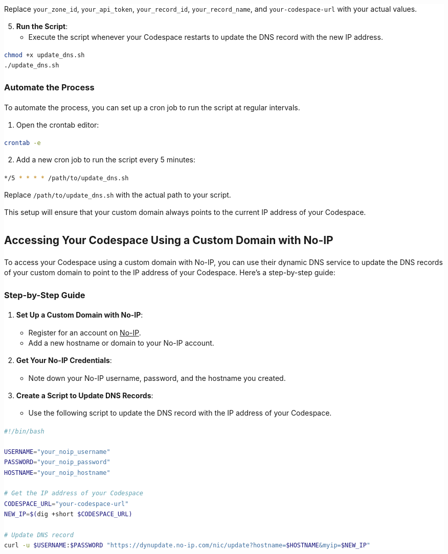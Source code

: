 Replace `your_zone_id`, `your_api_token`, `your_record_id`, `your_record_name`, and `your-codespace-url` with your actual values.

5. **Run the Script**:
   - Execute the script whenever your Codespace restarts to update the DNS record with the new IP address.

```sh
chmod +x update_dns.sh
./update_dns.sh
```

### Automate the Process

To automate the process, you can set up a cron job to run the script at regular intervals.

1. Open the crontab editor:

```sh
crontab -e
```

2. Add a new cron job to run the script every 5 minutes:

```sh
*/5 * * * * /path/to/update_dns.sh
```

Replace `/path/to/update_dns.sh` with the actual path to your script.

This setup will ensure that your custom domain always points to the current IP address of your Codespace.

## Accessing Your Codespace Using a Custom Domain with No-IP

To access your Codespace using a custom domain with No-IP, you can use their dynamic DNS service to update the DNS records of your custom domain to point to the IP address of your Codespace. Here’s a step-by-step guide:

### Step-by-Step Guide

1. **Set Up a Custom Domain with No-IP**:
   - Register for an account on [No-IP](https://www.noip.com/).
   - Add a new hostname or domain to your No-IP account.

2. **Get Your No-IP Credentials**:
   - Note down your No-IP username, password, and the hostname you created.

3. **Create a Script to Update DNS Records**:
   - Use the following script to update the DNS record with the IP address of your Codespace.

```sh
#!/bin/bash

USERNAME="your_noip_username"
PASSWORD="your_noip_password"
HOSTNAME="your_noip_hostname"

# Get the IP address of your Codespace
CODESPACE_URL="your-codespace-url"
NEW_IP=$(dig +short $CODESPACE_URL)

# Update DNS record
curl -u $USERNAME:$PASSWORD "https://dynupdate.no-ip.com/nic/update?hostname=$HOSTNAME&myip=$NEW_IP"
```

